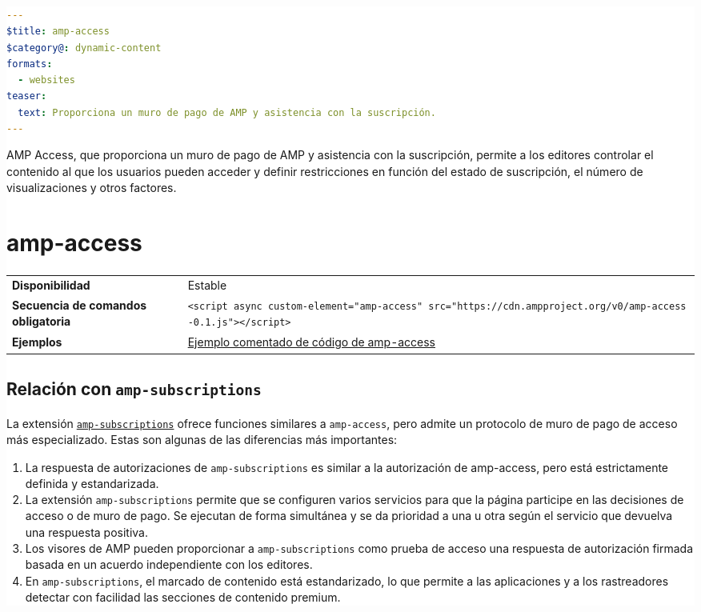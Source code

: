 ```yaml
---
$title: amp-access
$category@: dynamic-content
formats:
  - websites
teaser:
  text: Proporciona un muro de pago de AMP y asistencia con la suscripción.
---
```


AMP Access, que proporciona un muro de pago de AMP y asistencia con la suscripción, permite a los editores controlar el contenido al que los usuarios pueden acceder y definir restricciones en función del estado de suscripción, el número de visualizaciones y otros factores.

# amp-access <a name="amp-access"></a>



<table>
  <tr>
    <td><strong>Disponibilidad</strong></td>
    <td>Estable</td>
  </tr><tr>
  <td class="col-fourty"><strong>Secuencia de comandos obligatoria</strong></td>
  <td>
    <div>
      <code>&lt;script async custom-element="amp-access" src="https://cdn.ampproject.org/v0/amp-access-0.1.js">&lt;/script></code>
    </div>
  </td>
</tr>
<tr>
  <td class="col-fourty"><strong>Ejemplos</strong></td>
  <td><a href="https://ampbyexample.com/components/amp-access/">Ejemplo comentado de código de amp-access</a></td>
</tr>
</table>

## Relación con `amp-subscriptions` <a name="relationship-to-amp-subscriptions"></a>

La extensión [`amp-subscriptions`](amp-subscriptions.md) ofrece funciones similares a `amp-access`, pero admite un protocolo de muro de pago de acceso más especializado. Estas son algunas de las diferencias más importantes:

1. La respuesta de autorizaciones de `amp-subscriptions` es similar a la autorización de amp-access, pero está estrictamente definida y estandarizada.
1. La extensión `amp-subscriptions` permite que se configuren varios servicios para que la página participe en las decisiones de acceso o de muro de pago. Se ejecutan de forma simultánea y se da prioridad a una u otra según el servicio que devuelva una respuesta positiva.
1. Los visores de AMP pueden proporcionar a `amp-subscriptions` como prueba de acceso una respuesta de autorización firmada basada en un acuerdo independiente con los editores.
1. En `amp-subscriptions`, el marcado de contenido está estandarizado, lo que permite a las aplicaciones y a los rastreadores detectar con facilidad las secciones de contenido premium.
